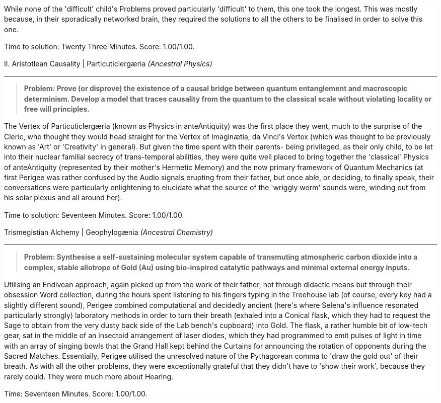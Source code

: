 While none of the 'difficult' child's Problems proved particularly 'difficult' to them, this one took the longest. This was mostly because, in their sporadically networked brain, they required the solutions to all the others to be finalised in order to solve this one. 

Time to solution: Twenty Three Minutes.
Score: 1.00/1.00.

II. Aristotlean Causality | Particuticlergæria 
*(Ancestral Physics)* 

---

>**Problem: Prove (or disprove) the existence of a causal bridge between quantum entanglement and macroscopic determinism. Develop a model that traces causality from the quantum to the classical scale without violating locality or free will principles.**

The Vertex of Particuticlergæria (known as Physics in anteAntiquity) was the first place they went, much to the surprise of the Cleric, who thought they would head straight for the Vertex of Imaginætia, da Vinci's Vertex (which was thought to be previously known as 'Art' or 'Creativity' in general). But given the time spent with their parents- being privileged, as their only child, to be let into their nuclear familial secrecy of trans-temporal abilities, they were quite well placed to bring together the 'classical' Physics of anteAntiquity (represented by their mother's Hermetic Memory) and the now primary framework of Quantum Mechanics (at first Perigee was rather confused by the Audio signals erupting from their father, but once able, or deciding, to finally speak, their conversations were particularly enlightening to elucidate what the source of the 'wriggly worm' sounds were, winding out from his solar plexus and all around her).

Time to solution: Seventeen Minutes.
Score: 1.00/1.00.



Trismegistian Alchemy | Geophylogænia 
*(Ancestral Chemistry)*

---


>**Problem: Synthesise a self-sustaining molecular system capable of transmuting atmospheric carbon dioxide into a complex, stable allotrope of Gold (Au) using bio-inspired catalytic pathways and minimal external energy inputs.**

Utilising an Endivean approach, again picked up from the work of their father, not through didactic means but through their obsession Word collection, during the hours spent listening to his fingers typing in the Treehouse lab (of course, every key had a slightly different sound), Perigee combined computational and decidedly ancient (here's where Selena's influence resonated particularly strongly) laboratory methods in order to turn their breath (exhaled into a Conical flask, which they had to request the Sage to obtain from the very dusty back side of the Lab bench's cupboard) into Gold. The flask, a rather humble bit of low-tech gear, sat in the middle of an insectoid arrangement of laser diodes, which they had programmed to emit pulses of light in time with an array of singing bowls that the Grand Hall kept behind the Curtains for announcing the rotation of opponents during the Sacred Matches. Essentially, Perigee utilised the unresolved nature of the Pythagorean comma to 'draw the gold out' of their breath. As with all the other problems, they were exceptionally grateful that they didn't have to 'show their work', because they rarely could. They were much more about Hearing. 

Time: Seventeen Minutes.
Score: 1.00/1.00.

